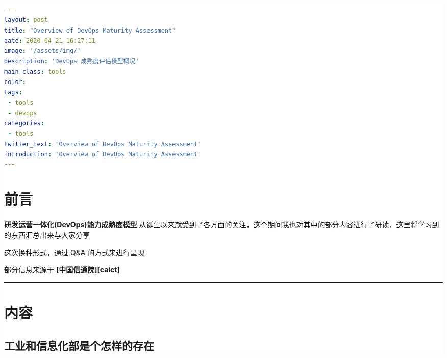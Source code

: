 ```yaml
---
layout: post
title: "Overview of DevOps Maturity Assessment"
date: 2020-04-21 16:27:11
image: '/assets/img/'
description: 'DevOps 成熟度评估模型概况'
main-class: tools
color: 
tags: 
 - tools
 - devops
categories: 
 - tools
twitter_text: 'Overview of DevOps Maturity Assessment'
introduction: 'Overview of DevOps Maturity Assessment'
---
```


# 前言

**研发运营一体化(DevOps)能力成熟度模型** 从诞生以来就受到了各方面的关注，这个期间我也对其中的部分内容进行了研读，这里将学习到的东西汇总出来与大家分享

这次换种形式，通过 Q&A 的方式来进行呈现

部分信息来源于 **[中国信通院][caict]**

---


# 内容

## 工业和信息化部是个怎样的存在

